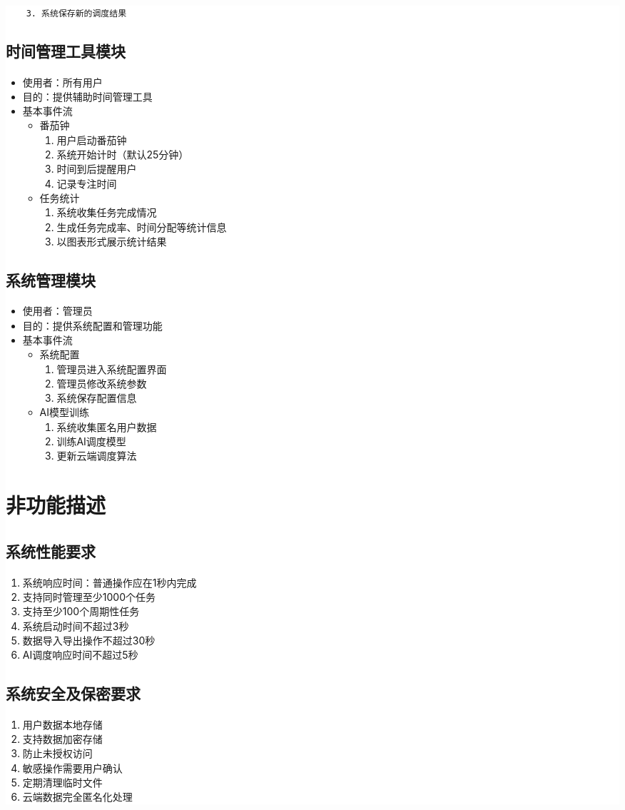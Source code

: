         3. 系统保存新的调度结果

## 时间管理工具模块

- 使用者：所有用户
- 目的：提供辅助时间管理工具
- 基本事件流
    - 番茄钟
        1. 用户启动番茄钟
        2. 系统开始计时（默认25分钟）
        3. 时间到后提醒用户
        4. 记录专注时间
    - 任务统计
        1. 系统收集任务完成情况
        2. 生成任务完成率、时间分配等统计信息
        3. 以图表形式展示统计结果

## 系统管理模块

- 使用者：管理员
- 目的：提供系统配置和管理功能
- 基本事件流
    - 系统配置
        1. 管理员进入系统配置界面
        2. 管理员修改系统参数
        3. 系统保存配置信息
    - AI模型训练
        1. 系统收集匿名用户数据
        2. 训练AI调度模型
        3. 更新云端调度算法

# 非功能描述

## 系统性能要求

1. 系统响应时间：普通操作应在1秒内完成
2. 支持同时管理至少1000个任务
3. 支持至少100个周期性任务
4. 系统启动时间不超过3秒
5. 数据导入导出操作不超过30秒
6. AI调度响应时间不超过5秒

## 系统安全及保密要求

1. 用户数据本地存储
2. 支持数据加密存储
3. 防止未授权访问
4. 敏感操作需要用户确认
5. 定期清理临时文件
6. 云端数据完全匿名化处理

